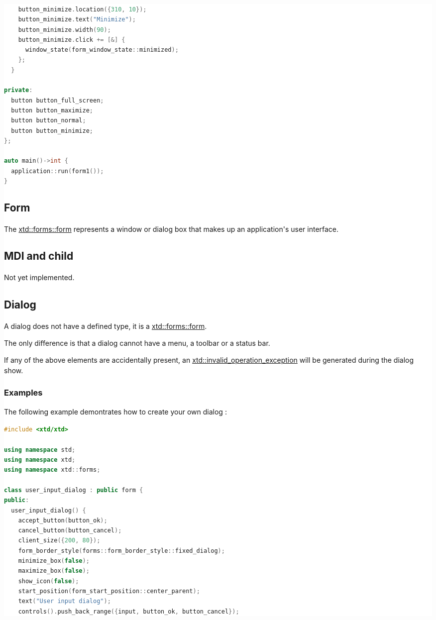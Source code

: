 ```cpp
    button_minimize.location({310, 10});
    button_minimize.text("Minimize");
    button_minimize.width(90);
    button_minimize.click += [&] {
      window_state(form_window_state::minimized);
    };
  }
  
private:
  button button_full_screen;
  button button_maximize;
  button button_normal;
  button button_minimize;
};

auto main()->int {
  application::run(form1());
}
```

## Form

The [xtd::forms::form](https://github.com/gammasoft71/xtd/blob/master/src/xtd.forms/include/xtd/forms/form.h) represents a window or dialog box that makes up an application's user interface.

## MDI and child

Not yet implemented.

## Dialog

A dialog does not have a defined type, it is a [xtd::forms::form](https://github.com/gammasoft71/xtd/blob/master/src/xtd.forms/include/xtd/forms/form.h).

The only difference is that a dialog cannot have a menu, a toolbar or a status bar.

If any of the above elements are accidentally present, an [xtd::invalid_operation_exception](https://github.com/gammasoft71/xtd/blob/master/src/xtd.core/include/xtd/invalid_operation_exception.h) will be generated during the dialog show.

### Examples

The following example demontrates how to create your own dialog :

```cpp
#include <xtd/xtd>

using namespace std;
using namespace xtd;
using namespace xtd::forms;

class user_input_dialog : public form {
public:
  user_input_dialog() {
    accept_button(button_ok);
    cancel_button(button_cancel);
    client_size({200, 80});
    form_border_style(forms::form_border_style::fixed_dialog);
    minimize_box(false);
    maximize_box(false);
    show_icon(false);
    start_position(form_start_position::center_parent);
    text("User input dialog");
    controls().push_back_range({input, button_ok, button_cancel});
```
